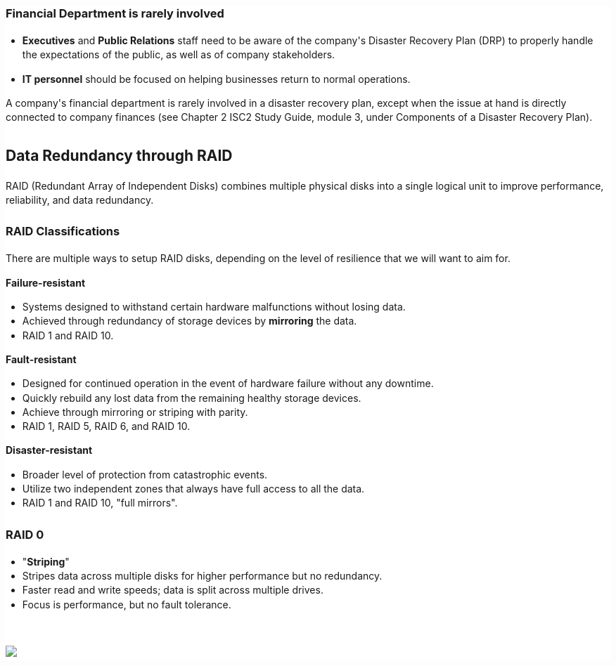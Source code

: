 ### Financial Department is rarely involved

- **Executives** and **Public Relations** staff need to be aware of the company's Disaster Recovery Plan (DRP) to properly handle the expectations of the public, as well as of company stakeholders. 

- **IT personnel** should be focused on helping businesses return to normal operations. 

A company's financial department is rarely involved in a disaster recovery plan, except when the issue at hand is directly connected to company finances (see Chapter 2 ISC2 Study Guide, module 3, under Components of a Disaster Recovery Plan).

## Data Redundancy through RAID

RAID (Redundant Array of Independent Disks) combines multiple physical disks into a single logical unit to improve performance, reliability, and data redundancy.

### RAID Classifications 

There are multiple ways to setup RAID disks, depending on the level of resilience that we will want to aim for.

**Failure-resistant**

- Systems designed to withstand certain hardware malfunctions without losing data.
- Achieved through redundancy of storage devices by **mirroring** the data.
- RAID 1 and RAID 10.

**Fault-resistant**

- Designed for continued operation in the event of hardware failure without any downtime.
- Quickly rebuild any lost data from the remaining healthy storage devices.
- Achieve through mirroring or striping with parity.
- RAID 1, RAID 5, RAID 6, and RAID 10.

**Disaster-resistant**

- Broader level of protection from catastrophic events.
- Utilize two independent zones that always have full access to all the data.
- RAID 1 and RAID 10, "full mirrors".



### RAID 0

- "**Striping**"
- Stripes data across multiple disks for higher performance but no redundancy.
- Faster read and write speeds; data is split across multiple drives.
- Focus is performance, but no fault tolerance.
<br>
  
<div class="img-center">

  ![](/img/docs/secplus-raid-0.png)
  

</div>
